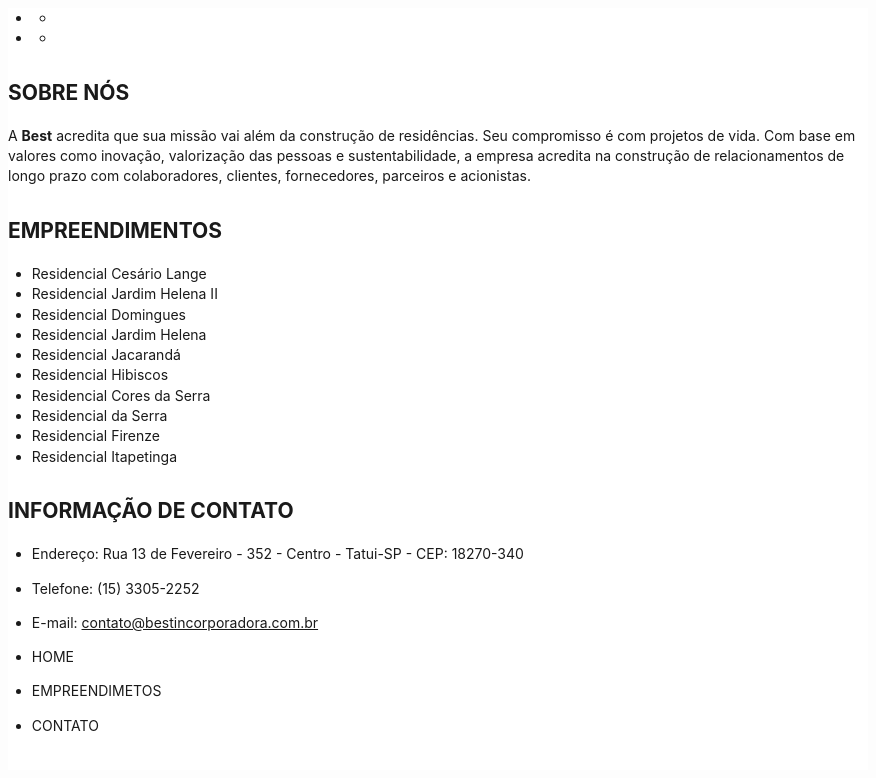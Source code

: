   *   * 

  *   * 

## SOBRE NÓS
A **Best** acredita que sua missão vai além da construção de residências. Seu compromisso é com projetos de vida. Com base em valores como inovação, valorização das pessoas e sustentabilidade, a empresa acredita na construção de relacionamentos de longo prazo com colaboradores, clientes, fornecedores, parceiros e acionistas. 
## EMPREENDIMENTOS
  * Residencial Cesário Lange
  * Residencial Jardim Helena II
  * Residencial Domingues
  * Residencial Jardim Helena
  * Residencial Jacarandá
  * Residencial Hibiscos
  * Residencial Cores da Serra
  * Residencial da Serra
  * Residencial Firenze
  * Residencial Itapetinga


## INFORMAÇÃO DE CONTATO
  * Endereço: Rua 13 de Fevereiro - 352 - Centro - Tatui-SP - CEP: 18270-340
  * Telefone: (15) 3305-2252
  * E-mail: contato@bestincorporadora.com.br 


  * HOME
  * EMPREENDIMETOS
  * CONTATO


­
